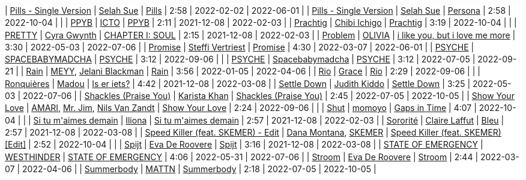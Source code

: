 | [Pills \- Single Version](https://open.spotify.com/track/0At9wPLrtJ7se2RGYgY0ZM) | [Selah Sue](https://open.spotify.com/artist/5Oc4knEQaid8K7AFqO5lHu) | [Pills](https://open.spotify.com/album/0FwllEhG0MxkSUpS8HVTqw) | 2:58 | 2022-02-02 | 2022-06-01 |
| [Pills \- Single Version](https://open.spotify.com/track/4neemHWUCgwpgsWKkFhutm) | [Selah Sue](https://open.spotify.com/artist/5Oc4knEQaid8K7AFqO5lHu) | [Persona](https://open.spotify.com/album/5EilDjxUUvRqY1iPoX23ix) | 2:58 | 2022-10-04 |  |
| [PPYB](https://open.spotify.com/track/3Da0FuVYYxkFVMLTsGKuKb) | [ICTO](https://open.spotify.com/artist/4gk6Y8wIEssP0kHkG9pUSt) | [PPYB](https://open.spotify.com/album/3hXDkF4A4GIASGIkNVENkh) | 2:11 | 2021-12-08 | 2022-02-03 |
| [Prachtig](https://open.spotify.com/track/0JbG4ivCclTqryviLVpxgX) | [Chibi Ichigo](https://open.spotify.com/artist/0eARdjFMVY4Z92QEzM7dgN) | [Prachtig](https://open.spotify.com/album/12yfjfp7Q0iGt2v1AKSLkk) | 3:19 | 2022-10-04 |  |
| [PRETTY](https://open.spotify.com/track/0EH2THNT0WdnXEPpNOg46h) | [Cyra Gwynth](https://open.spotify.com/artist/73xasVLAvFrnbuhBdAucpp) | [CHAPTER I: SOUL](https://open.spotify.com/album/1PQ2EI0p0iyjlaouIXkqyi) | 2:15 | 2021-12-08 | 2022-02-03 |
| [Problem](https://open.spotify.com/track/1QWRJgUBpse0bJoPMzmO6v) | [OLIVIA](https://open.spotify.com/artist/0r4SuP92ATT2wpKCT7blnM) | [i like you, but i love me more](https://open.spotify.com/album/3VVNuVj4npbeB9hfxT2dD3) | 3:30 | 2022-05-03 | 2022-07-06 |
| [Promise](https://open.spotify.com/track/6bd0qX99KRESGOo3ef9xAw) | [Steffi Vertriest](https://open.spotify.com/artist/3bER6D6mq0c5CsoOxclwIu) | [Promise](https://open.spotify.com/album/30t8b7kER7E1UxTmE02Soo) | 4:30 | 2022-03-07 | 2022-06-01 |
| [PSYCHE](https://open.spotify.com/track/1FBWjmbVxqqA0pdBJ6z67R) | [SPACEBABYMADCHA](https://open.spotify.com/artist/4Twtl8sz0ceeOrdXmglVpa) | [PSYCHE](https://open.spotify.com/album/5LKrtVuVHCq6jwjSsBMjaL) | 3:12 | 2022-09-06 |  |
| [PSYCHE](https://open.spotify.com/track/5tw4HCtnE99b6pfAfpp0G1) | [Spacebabymadcha](https://open.spotify.com/artist/4Twtl8sz0ceeOrdXmglVpa) | [PSYCHE](https://open.spotify.com/album/5L3dqtGr2Pw9Q2D34IiSMa) | 3:12 | 2022-07-05 | 2022-09-21 |
| [Rain](https://open.spotify.com/track/0n3mJYAdd8KbnWEKeTCkGg) | [MEYY](https://open.spotify.com/artist/6ovTUUvyWpxSigzDhtfVs5), [Jelani Blackman](https://open.spotify.com/artist/0fjaIHFhiW9vWX8bncZCOo) | [Rain](https://open.spotify.com/album/4iA6IF2ZeaXvkF1T0KIw2o) | 3:56 | 2022-01-05 | 2022-04-06 |
| [Rio](https://open.spotify.com/track/4g9dsiC7LLEA1ttJQAk626) | [Grace](https://open.spotify.com/artist/3GKpXtb9Zb3QvDg9uzNi98) | [Rio](https://open.spotify.com/album/61E21CgOIc1sC02iHy15u7) | 2:29 | 2022-09-06 |  |
| [Ronquières](https://open.spotify.com/track/5xEZmYsLt2UWVth2O0aPFd) | [Madou](https://open.spotify.com/artist/5LHkXGZndRebUjbJqvMQyN) | [Is er iets?](https://open.spotify.com/album/3CNXgUf786KbgCqq42BIXT) | 4:42 | 2021-12-08 | 2022-03-08 |
| [Settle Down](https://open.spotify.com/track/4hLJJ9ToQFh6RuqoGL36BO) | [Judith Kiddo](https://open.spotify.com/artist/0zmgqS8lHVypUSBvUogMgz) | [Settle Down](https://open.spotify.com/album/3WkSdi1AbESpqunk3KKcO2) | 3:25 | 2022-05-03 | 2022-07-06 |
| [Shackles \(Praise You\)](https://open.spotify.com/track/0fYzHSMq2VNJXEwbQo77Ku) | [Karista Khan](https://open.spotify.com/artist/5b3w5u49ceAeDsfyZEQIOo) | [Shackles \(Praise You\)](https://open.spotify.com/album/7ufZGFSV8C1Bb4oiadH3eh) | 2:45 | 2022-07-05 | 2022-10-05 |
| [Show Your Love](https://open.spotify.com/track/0WKAxUAuhG6W8fAzXyZOjf) | [AMARI](https://open.spotify.com/artist/2UJ9tfT0cOFGo1FljX1vwM), [Mr\. Jim](https://open.spotify.com/artist/7oOLkipOxOdff7H1CwNBcZ), [Nils Van Zandt](https://open.spotify.com/artist/5Stz8LetjJ6OBHOZKuPrPj) | [Show Your Love](https://open.spotify.com/album/5kiLXdF1rem3OTdCEhHQaJ) | 2:24 | 2022-09-06 |  |
| [Shut](https://open.spotify.com/track/3sI1FvE1KdgbjWFp8sonmS) | [momoyo](https://open.spotify.com/artist/01hxczOKxBEeXGsdqhfp9o) | [Gaps in Time](https://open.spotify.com/album/7nBbaLiJW8i5U4rNR1vZz3) | 4:07 | 2022-10-04 |  |
| [Si tu m'aimes demain](https://open.spotify.com/track/14UoUyJ5opQScau6Iw6G0e) | [Iliona](https://open.spotify.com/artist/64s6yr2vWCKyr5Ldwaslwk) | [Si tu m'aimes demain](https://open.spotify.com/album/2LjSr9COs39I342Ho6nwtp) | 2:57 | 2021-12-08 | 2022-02-03 |
| [Sororité](https://open.spotify.com/track/0bUnCB45lvyq3UftO0mJax) | [Claire Laffut](https://open.spotify.com/artist/69zVBf7wk5vKWsTF7zE5CC) | [Bleu](https://open.spotify.com/album/6fpbdcvp2uiG3K28AaweQN) | 2:57 | 2021-12-08 | 2022-03-08 |
| [Speed Killer \(feat\. SKEMER\) \- Edit](https://open.spotify.com/track/4mt7rp96iPGeplxtHpXtj2) | [Dana Montana](https://open.spotify.com/artist/1PMccQNTT2JedmH7SXMT9z), [SKEMER](https://open.spotify.com/artist/2QHpQ8U9ycMSo9CVZgJDu1) | [Speed Killer \(feat\. SKEMER\) \[Edit\]](https://open.spotify.com/album/6zoS4HQllcIbmb9gSCZHF1) | 2:52 | 2022-10-04 |  |
| [Spijt](https://open.spotify.com/track/4DMBIFZ1ETbjLA4tMQPLj5) | [Eva De Roovere](https://open.spotify.com/artist/1GJOgIYZ4zZtey6Ev14sjD) | [Spijt](https://open.spotify.com/album/2zWu3wpcSvZc8ucMpXGGxU) | 3:16 | 2021-12-08 | 2022-03-08 |
| [STATE OF EMERGENCY](https://open.spotify.com/track/6wEB4lbO1HNTbSC9f5MRiR) | [WESTHINDER](https://open.spotify.com/artist/6dXR3AqSTxwmGgjADPpXKI) | [STATE OF EMERGENCY](https://open.spotify.com/album/3HF5AGg8s4CCDd2plwtWuQ) | 4:06 | 2022-05-31 | 2022-07-06 |
| [Stroom](https://open.spotify.com/track/5eTvy0yCPmVCpvIbYA0wdW) | [Eva De Roovere](https://open.spotify.com/artist/1GJOgIYZ4zZtey6Ev14sjD) | [Stroom](https://open.spotify.com/album/1w3CvhsyWSGxk2OthFXAFn) | 2:44 | 2022-03-07 | 2022-04-06 |
| [Summerbody](https://open.spotify.com/track/1obpOT8Jvwccc8O8i0tRKD) | [MATTN](https://open.spotify.com/artist/1RQ3ZwCNI7KniEKIN5kkio) | [Summerbody](https://open.spotify.com/album/5mjR8Ou90Es3mgwAPInEdd) | 2:18 | 2022-07-05 | 2022-10-05 |